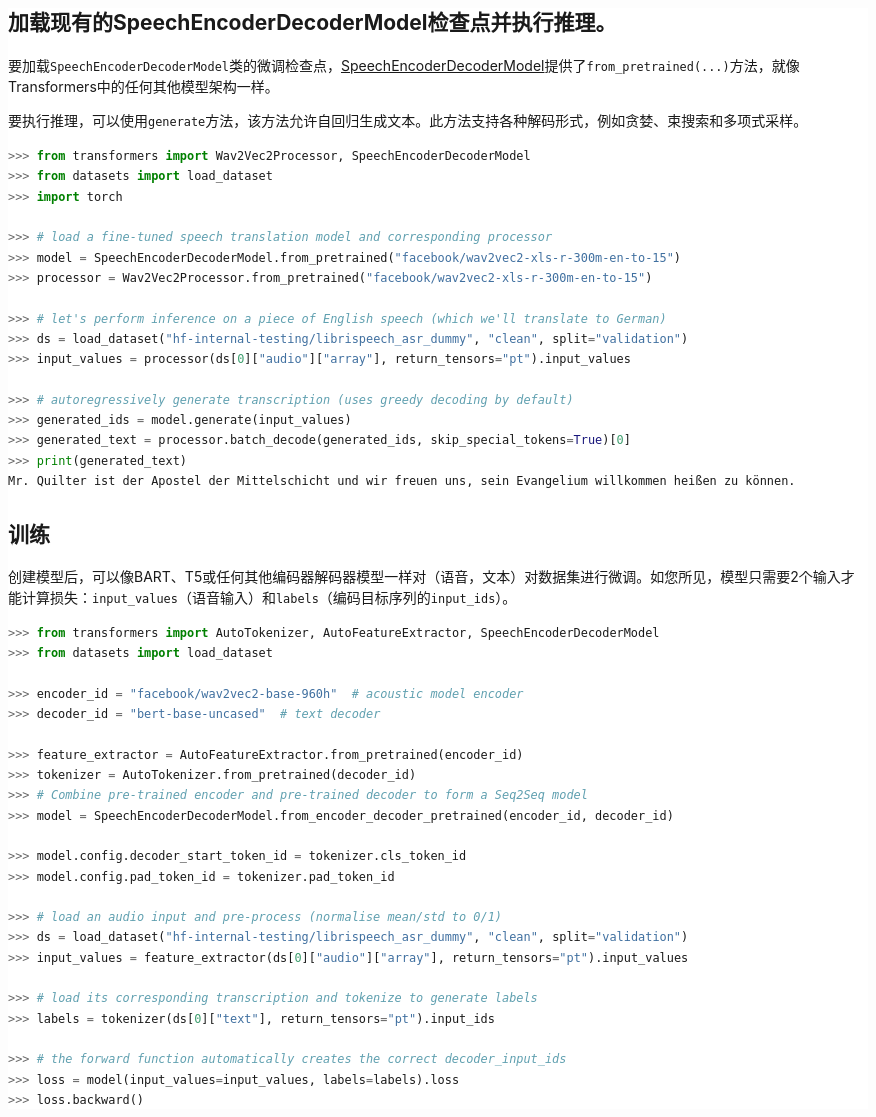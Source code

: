 ## 加载现有的SpeechEncoderDecoderModel检查点并执行推理。

要加载`SpeechEncoderDecoderModel`类的微调检查点，[SpeechEncoderDecoderModel](/docs/transformers/v4.37.2/en/model_doc/speech-encoder-decoder#transformers.SpeechEncoderDecoderModel)提供了`from_pretrained(...)`方法，就像Transformers中的任何其他模型架构一样。

要执行推理，可以使用`generate`方法，该方法允许自回归生成文本。此方法支持各种解码形式，例如贪婪、束搜索和多项式采样。

```py
>>> from transformers import Wav2Vec2Processor, SpeechEncoderDecoderModel
>>> from datasets import load_dataset
>>> import torch

>>> # load a fine-tuned speech translation model and corresponding processor
>>> model = SpeechEncoderDecoderModel.from_pretrained("facebook/wav2vec2-xls-r-300m-en-to-15")
>>> processor = Wav2Vec2Processor.from_pretrained("facebook/wav2vec2-xls-r-300m-en-to-15")

>>> # let's perform inference on a piece of English speech (which we'll translate to German)
>>> ds = load_dataset("hf-internal-testing/librispeech_asr_dummy", "clean", split="validation")
>>> input_values = processor(ds[0]["audio"]["array"], return_tensors="pt").input_values

>>> # autoregressively generate transcription (uses greedy decoding by default)
>>> generated_ids = model.generate(input_values)
>>> generated_text = processor.batch_decode(generated_ids, skip_special_tokens=True)[0]
>>> print(generated_text)
Mr. Quilter ist der Apostel der Mittelschicht und wir freuen uns, sein Evangelium willkommen heißen zu können.
```

## 训练

创建模型后，可以像BART、T5或任何其他编码器解码器模型一样对（语音，文本）对数据集进行微调。如您所见，模型只需要2个输入才能计算损失：`input_values`（语音输入）和`labels`（编码目标序列的`input_ids`）。

```py
>>> from transformers import AutoTokenizer, AutoFeatureExtractor, SpeechEncoderDecoderModel
>>> from datasets import load_dataset

>>> encoder_id = "facebook/wav2vec2-base-960h"  # acoustic model encoder
>>> decoder_id = "bert-base-uncased"  # text decoder

>>> feature_extractor = AutoFeatureExtractor.from_pretrained(encoder_id)
>>> tokenizer = AutoTokenizer.from_pretrained(decoder_id)
>>> # Combine pre-trained encoder and pre-trained decoder to form a Seq2Seq model
>>> model = SpeechEncoderDecoderModel.from_encoder_decoder_pretrained(encoder_id, decoder_id)

>>> model.config.decoder_start_token_id = tokenizer.cls_token_id
>>> model.config.pad_token_id = tokenizer.pad_token_id

>>> # load an audio input and pre-process (normalise mean/std to 0/1)
>>> ds = load_dataset("hf-internal-testing/librispeech_asr_dummy", "clean", split="validation")
>>> input_values = feature_extractor(ds[0]["audio"]["array"], return_tensors="pt").input_values

>>> # load its corresponding transcription and tokenize to generate labels
>>> labels = tokenizer(ds[0]["text"], return_tensors="pt").input_ids

>>> # the forward function automatically creates the correct decoder_input_ids
>>> loss = model(input_values=input_values, labels=labels).loss
>>> loss.backward()
```
